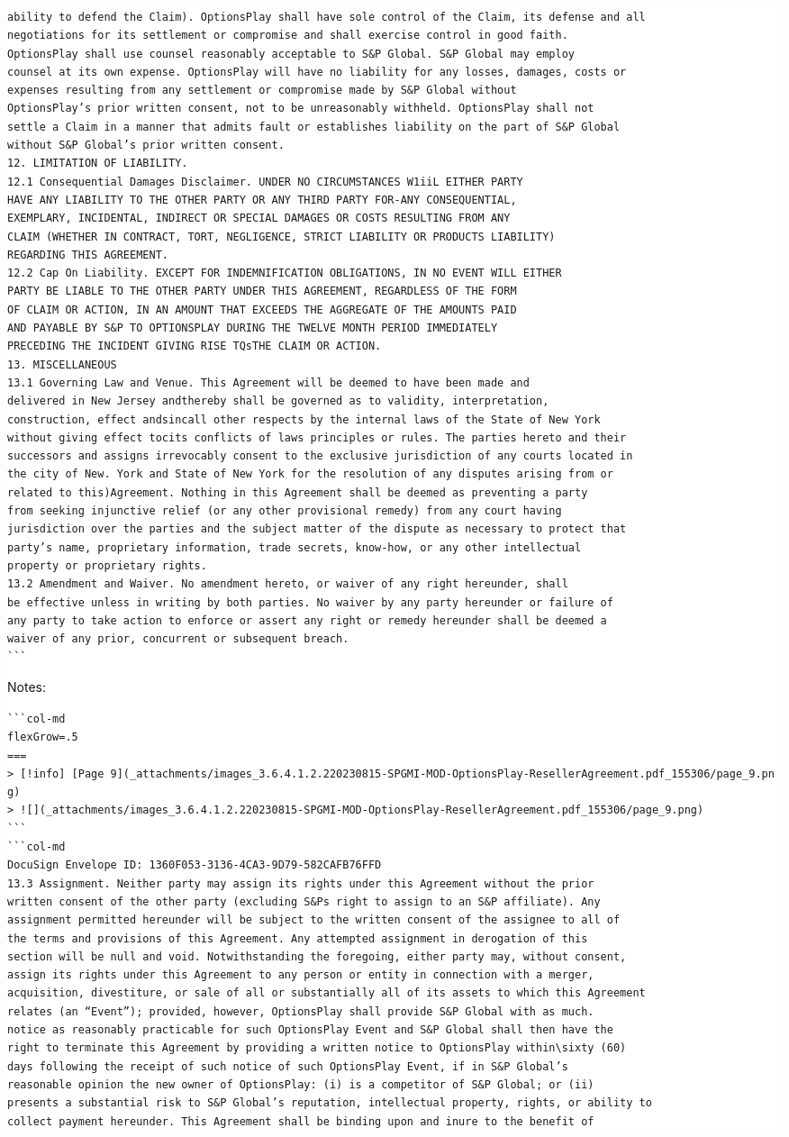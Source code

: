 ````col
ability to defend the Claim). OptionsPlay shall have sole control of the Claim, its defense and all
negotiations for its settlement or compromise and shall exercise control in good faith.
OptionsPlay shall use counsel reasonably acceptable to S&P Global. S&P Global may employ
counsel at its own expense. OptionsPlay will have no liability for any losses, damages, costs or
expenses resulting from any settlement or compromise made by S&P Global without
OptionsPlay’s prior written consent, not to be unreasonably withheld. OptionsPlay shall not
settle a Claim in a manner that admits fault or establishes liability on the part of S&P Global
without S&P Global’s prior written consent.  
12. LIMITATION OF LIABILITY.  
12.1 Consequential Damages Disclaimer. UNDER NO CIRCUMSTANCES W1iiL EITHER PARTY
HAVE ANY LIABILITY TO THE OTHER PARTY OR ANY THIRD PARTY FOR-ANY CONSEQUENTIAL,
EXEMPLARY, INCIDENTAL, INDIRECT OR SPECIAL DAMAGES OR COSTS RESULTING FROM ANY
CLAIM (WHETHER IN CONTRACT, TORT, NEGLIGENCE, STRICT LIABILITY OR PRODUCTS LIABILITY)
REGARDING THIS AGREEMENT.  
12.2 Cap On Liability. EXCEPT FOR INDEMNIFICATION OBLIGATIONS, IN NO EVENT WILL EITHER
PARTY BE LIABLE TO THE OTHER PARTY UNDER THIS AGREEMENT, REGARDLESS OF THE FORM
OF CLAIM OR ACTION, IN AN AMOUNT THAT EXCEEDS THE AGGREGATE OF THE AMOUNTS PAID
AND PAYABLE BY S&P TO OPTIONSPLAY DURING THE TWELVE MONTH PERIOD IMMEDIATELY
PRECEDING THE INCIDENT GIVING RISE TQsTHE CLAIM OR ACTION.  
13. MISCELLANEOUS  
13.1 Governing Law and Venue. This Agreement will be deemed to have been made and
delivered in New Jersey andthereby shall be governed as to validity, interpretation,
construction, effect andsincall other respects by the internal laws of the State of New York
without giving effect tocits conflicts of laws principles or rules. The parties hereto and their
successors and assigns irrevocably consent to the exclusive jurisdiction of any courts located in
the city of New. York and State of New York for the resolution of any disputes arising from or
related to this)Agreement. Nothing in this Agreement shall be deemed as preventing a party
from seeking injunctive relief (or any other provisional remedy) from any court having
jurisdiction over the parties and the subject matter of the dispute as necessary to protect that
party’s name, proprietary information, trade secrets, know-how, or any other intellectual
property or proprietary rights.  
13.2 Amendment and Waiver. No amendment hereto, or waiver of any right hereunder, shall
be effective unless in writing by both parties. No waiver by any party hereunder or failure of
any party to take action to enforce or assert any right or remedy hereunder shall be deemed a
waiver of any prior, concurrent or subsequent breach.  
```
````
Notes:    
````col
```col-md
flexGrow=.5
===
> [!info] [Page 9](_attachments/images_3.6.4.1.2.220230815-SPGMI-MOD-OptionsPlay-ResellerAgreement.pdf_155306/page_9.png)
> ![](_attachments/images_3.6.4.1.2.220230815-SPGMI-MOD-OptionsPlay-ResellerAgreement.pdf_155306/page_9.png)
```  
```col-md
DocuSign Envelope ID: 1360F053-3136-4CA3-9D79-582CAFB76FFD  
13.3 Assignment. Neither party may assign its rights under this Agreement without the prior
written consent of the other party (excluding S&Ps right to assign to an S&P affiliate). Any
assignment permitted hereunder will be subject to the written consent of the assignee to all of
the terms and provisions of this Agreement. Any attempted assignment in derogation of this
section will be null and void. Notwithstanding the foregoing, either party may, without consent,
assign its rights under this Agreement to any person or entity in connection with a merger,
acquisition, divestiture, or sale of all or substantially all of its assets to which this Agreement
relates (an “Event”); provided, however, OptionsPlay shall provide S&P Global with as much.
notice as reasonably practicable for such OptionsPlay Event and S&P Global shall then have the
right to terminate this Agreement by providing a written notice to OptionsPlay within\sixty (60)
days following the receipt of such notice of such OptionsPlay Event, if in S&P Global’s
reasonable opinion the new owner of OptionsPlay: (i) is a competitor of S&P Global; or (ii)
presents a substantial risk to S&P Global’s reputation, intellectual property, rights, or ability to
collect payment hereunder. This Agreement shall be binding upon and inure to the benefit of
````